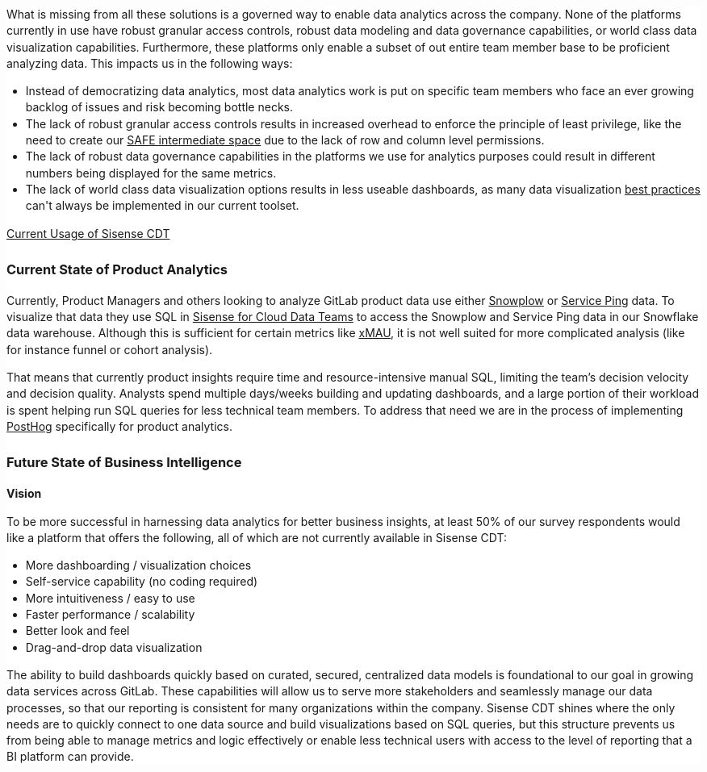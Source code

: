 What is missing from all these solutions is a governed way to enable data analytics across the company. None of the platforms currently in use have robust granular access controls, robust data modeling and data governance capabilities, or world class data visualization capabilities. Furthermore, these platforms only enable a subset of out entire team member base to be proficient analyzing data. This impacts us in the following ways:
- Instead of democratizing data analytics, most data analytics work is put on specific team members who face an ever growing backlog of issues and risk becoming bottle necks.
- The lack of robust granular access controls results in increased overhead to enforce the principle of least privilege, like the need to create our [SAFE intermediate space](https://about.gitlab.com/handbook/business-technology/data-team/platform/safe-data/#what-is-safe-data) due to the lack of row and column level permissions.
- The lack of robust data governance capabilities in the platforms we use for analytics purposes could result in different numbers being displayed for the same metrics.
- The lack of world class data visualization options results in less useable dashboards, as many data visualization [best practices](https://www.perceptualedge.com/articles/Whitepapers/Communicating_Numbers.pdf) can't always be implemented in our current toolset.

[Current Usage of Sisense CDT](https://app.periscopedata.com/app/gitlab/410320/Periscope-Usage!-📈)


### Current State of Product Analytics

Currently, Product Managers and others looking to analyze GitLab product data use either [Snowplow](https://docs.gitlab.com/ee/development/snowplow/index.html) or [Service Ping](https://docs.gitlab.com/ee/development/service_ping/) data. To visualize that data they use SQL in [Sisense for Cloud Data Teams](/handbook/product/analytics-instrumentation-guide/getting-started/#accessing-the-data-in-sisense) to access the Snowplow and Service Ping data in our Snowflake data warehouse. Although this is sufficient for certain metrics like [xMAU](https://about.gitlab.com/handbook/business-technology/data-team/data-catalog/xmau-analysis/), it is not well suited for more complicated analysis (like for instance funnel or cohort analysis).

That means that currently product insights require time and resource-intensive manual SQL, limiting the team’s decision velocity and decision quality. Analysts spend multiple days/weeks building and updating dashboards, and a large portion of their workload is spent helping run SQL queries for less technical team members. To address that need we are in the process of implementing [PostHog](https://posthog.com/) specifically for product analytics.


### Future State of Business Intelligence

**Vision**

To be more successful in harnessing data analytics for better business insights, at least 50% of our survey respondents would like a platform that offers the following, all of which are not currently available in Sisense CDT:
- More dashboarding / visualization choices
- Self-service capability (no coding required)
- More intuitiveness / easy to use
- Faster performance / scalability
- Better look and feel
- Drag-and-drop data visualization

The ability to build dashboards quickly based on curated, secured, centralized data models is foundational to our goal in growing data services across GitLab. These capabilities will allow us to serve more stakeholders and seamlessly manage our data processes, so that our reporting is consistent for many organizations within the company. Sisense CDT shines where the only needs are to quickly connect to one data source and build visualizations based on SQL queries, but this structure prevents us from being able to manage metrics and logic effectively or enable less technical users with access to the level of reporting that a BI platform can provide.
